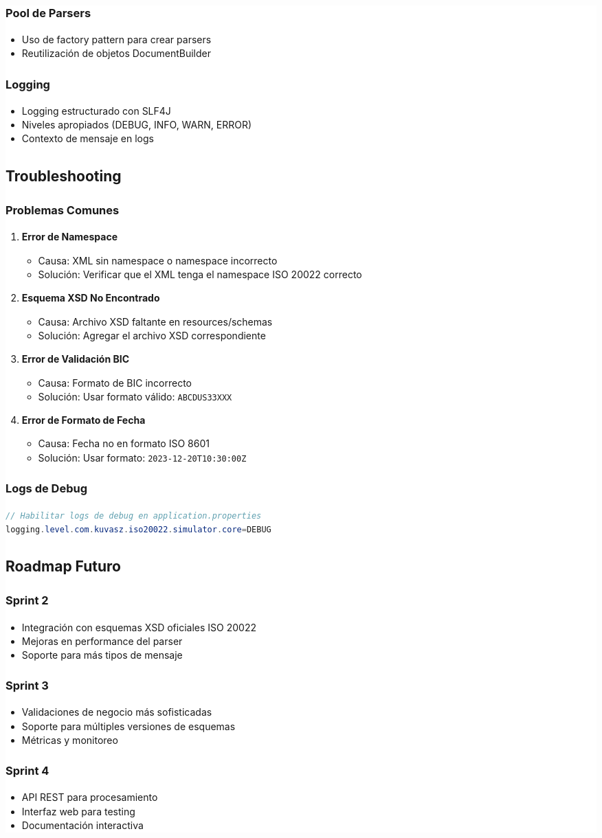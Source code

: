 ### Pool de Parsers
- Uso de factory pattern para crear parsers
- Reutilización de objetos DocumentBuilder

### Logging
- Logging estructurado con SLF4J
- Niveles apropiados (DEBUG, INFO, WARN, ERROR)
- Contexto de mensaje en logs

## Troubleshooting

### Problemas Comunes

1. **Error de Namespace**
   - Causa: XML sin namespace o namespace incorrecto
   - Solución: Verificar que el XML tenga el namespace ISO 20022 correcto

2. **Esquema XSD No Encontrado**
   - Causa: Archivo XSD faltante en resources/schemas
   - Solución: Agregar el archivo XSD correspondiente

3. **Error de Validación BIC**
   - Causa: Formato de BIC incorrecto
   - Solución: Usar formato válido: `ABCDUS33XXX`

4. **Error de Formato de Fecha**
   - Causa: Fecha no en formato ISO 8601
   - Solución: Usar formato: `2023-12-20T10:30:00Z`

### Logs de Debug
```java
// Habilitar logs de debug en application.properties
logging.level.com.kuvasz.iso20022.simulator.core=DEBUG
```

## Roadmap Futuro

### Sprint 2
- Integración con esquemas XSD oficiales ISO 20022
- Mejoras en performance del parser
- Soporte para más tipos de mensaje

### Sprint 3
- Validaciones de negocio más sofisticadas
- Soporte para múltiples versiones de esquemas
- Métricas y monitoreo

### Sprint 4
- API REST para procesamiento
- Interfaz web para testing
- Documentación interactiva
